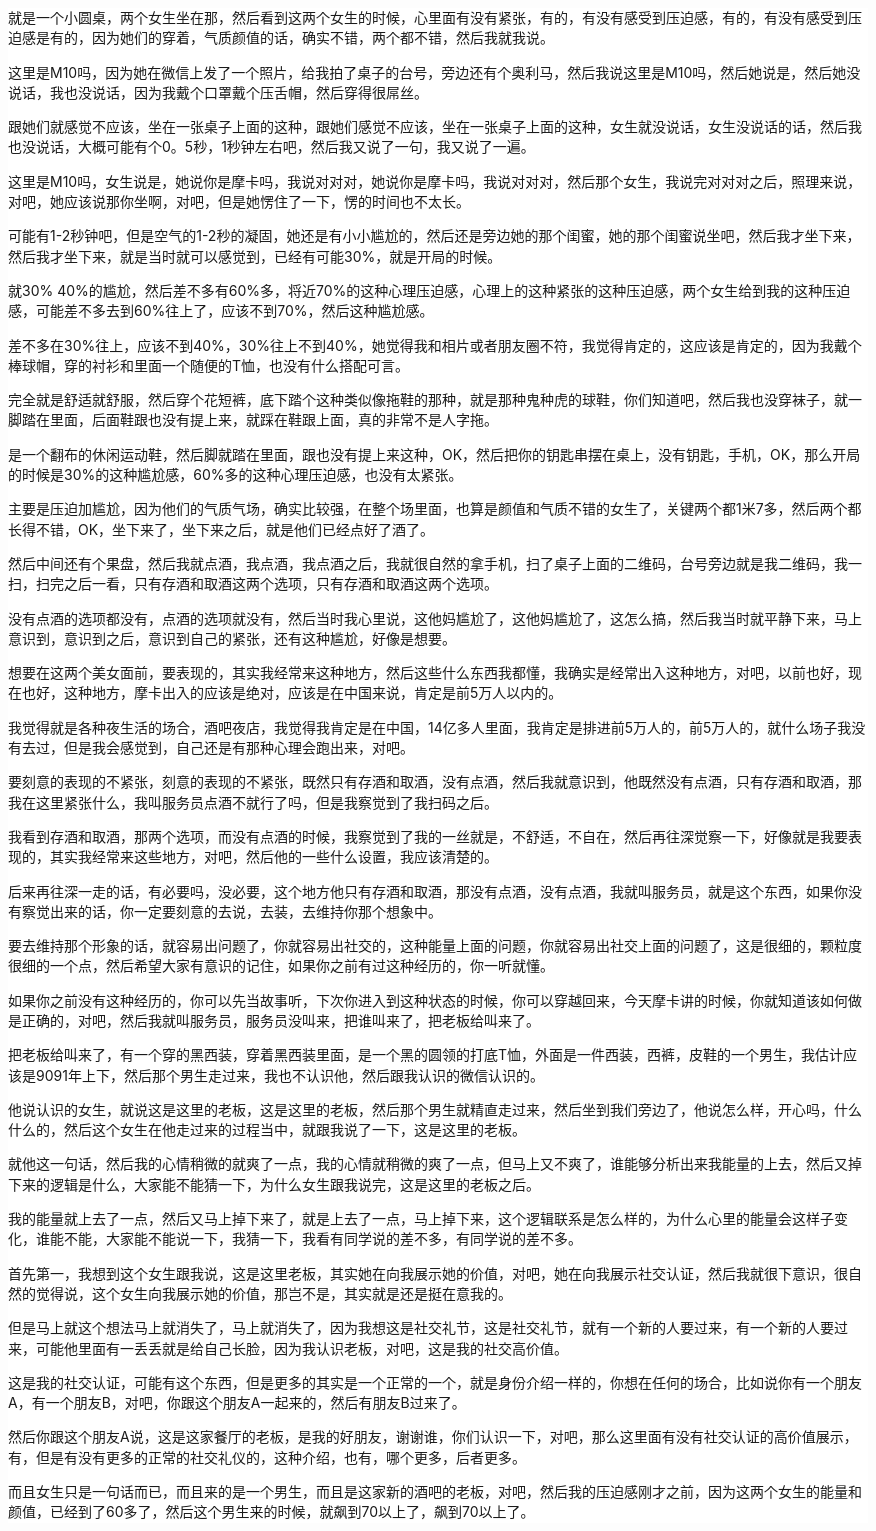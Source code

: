 就是一个小圆桌，两个女生坐在那，然后看到这两个女生的时候，心里面有没有紧张，有的，有没有感受到压迫感，有的，有没有感受到压迫感是有的，因为她们的穿着，气质颜值的话，确实不错，两个都不错，然后我就我说。

这里是M10吗，因为她在微信上发了一个照片，给我拍了桌子的台号，旁边还有个奥利马，然后我说这里是M10吗，然后她说是，然后她没说话，我也没说话，因为我戴个口罩戴个压舌帽，然后穿得很屌丝。

跟她们就感觉不应该，坐在一张桌子上面的这种，跟她们感觉不应该，坐在一张桌子上面的这种，女生就没说话，女生没说话的话，然后我也没说话，大概可能有个0。5秒，1秒钟左右吧，然后我又说了一句，我又说了一遍。

这里是M10吗，女生说是，她说你是摩卡吗，我说对对对，她说你是摩卡吗，我说对对对，然后那个女生，我说完对对对之后，照理来说，对吧，她应该说那你坐啊，对吧，但是她愣住了一下，愣的时间也不太长。

可能有1-2秒钟吧，但是空气的1-2秒的凝固，她还是有小小尴尬的，然后还是旁边她的那个闺蜜，她的那个闺蜜说坐吧，然后我才坐下来，然后我才坐下来，就是当时就可以感觉到，已经有可能30%，就是开局的时候。

就30% 40%的尴尬，然后差不多有60%多，将近70%的这种心理压迫感，心理上的这种紧张的这种压迫感，两个女生给到我的这种压迫感，可能差不多去到60%往上了，应该不到70%，然后这种尴尬感。

差不多在30%往上，应该不到40%，30%往上不到40%，她觉得我和相片或者朋友圈不符，我觉得肯定的，这应该是肯定的，因为我戴个棒球帽，穿的衬衫和里面一个随便的T恤，也没有什么搭配可言。

完全就是舒适就舒服，然后穿个花短裤，底下踏个这种类似像拖鞋的那种，就是那种鬼种虎的球鞋，你们知道吧，然后我也没穿袜子，就一脚踏在里面，后面鞋跟也没有提上来，就踩在鞋跟上面，真的非常不是人字拖。

是一个翻布的休闲运动鞋，然后脚就踏在里面，跟也没有提上来这种，OK，然后把你的钥匙串摆在桌上，没有钥匙，手机，OK，那么开局的时候是30%的这种尴尬感，60%多的这种心理压迫感，也没有太紧张。

主要是压迫加尴尬，因为他们的气质气场，确实比较强，在整个场里面，也算是颜值和气质不错的女生了，关键两个都1米7多，然后两个都长得不错，OK，坐下来了，坐下来之后，就是他们已经点好了酒了。

然后中间还有个果盘，然后我就点酒，我点酒，我点酒之后，我就很自然的拿手机，扫了桌子上面的二维码，台号旁边就是我二维码，我一扫，扫完之后一看，只有存酒和取酒这两个选项，只有存酒和取酒这两个选项。

没有点酒的选项都没有，点酒的选项就没有，然后当时我心里说，这他妈尴尬了，这他妈尴尬了，这怎么搞，然后我当时就平静下来，马上意识到，意识到之后，意识到自己的紧张，还有这种尴尬，好像是想要。

想要在这两个美女面前，要表现的，其实我经常来这种地方，然后这些什么东西我都懂，我确实是经常出入这种地方，对吧，以前也好，现在也好，这种地方，摩卡出入的应该是绝对，应该是在中国来说，肯定是前5万人以内的。

我觉得就是各种夜生活的场合，酒吧夜店，我觉得我肯定是在中国，14亿多人里面，我肯定是排进前5万人的，前5万人的，就什么场子我没有去过，但是我会感觉到，自己还是有那种心理会跑出来，对吧。

要刻意的表现的不紧张，刻意的表现的不紧张，既然只有存酒和取酒，没有点酒，然后我就意识到，他既然没有点酒，只有存酒和取酒，那我在这里紧张什么，我叫服务员点酒不就行了吗，但是我察觉到了我扫码之后。

我看到存酒和取酒，那两个选项，而没有点酒的时候，我察觉到了我的一丝就是，不舒适，不自在，然后再往深觉察一下，好像就是我要表现的，其实我经常来这些地方，对吧，然后他的一些什么设置，我应该清楚的。

后来再往深一走的话，有必要吗，没必要，这个地方他只有存酒和取酒，那没有点酒，没有点酒，我就叫服务员，就是这个东西，如果你没有察觉出来的话，你一定要刻意的去说，去装，去维持你那个想象中。

要去维持那个形象的话，就容易出问题了，你就容易出社交的，这种能量上面的问题，你就容易出社交上面的问题了，这是很细的，颗粒度很细的一个点，然后希望大家有意识的记住，如果你之前有过这种经历的，你一听就懂。

如果你之前没有这种经历的，你可以先当故事听，下次你进入到这种状态的时候，你可以穿越回来，今天摩卡讲的时候，你就知道该如何做是正确的，对吧，然后我就叫服务员，服务员没叫来，把谁叫来了，把老板给叫来了。

把老板给叫来了，有一个穿的黑西装，穿着黑西装里面，是一个黑的圆领的打底T恤，外面是一件西装，西裤，皮鞋的一个男生，我估计应该是9091年上下，然后那个男生走过来，我也不认识他，然后跟我认识的微信认识的。

他说认识的女生，就说这是这里的老板，这是这里的老板，然后那个男生就精直走过来，然后坐到我们旁边了，他说怎么样，开心吗，什么什么的，然后这个女生在他走过来的过程当中，就跟我说了一下，这是这里的老板。

就他这一句话，然后我的心情稍微的就爽了一点，我的心情就稍微的爽了一点，但马上又不爽了，谁能够分析出来我能量的上去，然后又掉下来的逻辑是什么，大家能不能猜一下，为什么女生跟我说完，这是这里的老板之后。

我的能量就上去了一点，然后又马上掉下来了，就是上去了一点，马上掉下来，这个逻辑联系是怎么样的，为什么心里的能量会这样子变化，谁能不能，大家能不能说一下，我猜一下，我看有同学说的差不多，有同学说的差不多。

首先第一，我想到这个女生跟我说，这是这里老板，其实她在向我展示她的价值，对吧，她在向我展示社交认证，然后我就很下意识，很自然的觉得说，这个女生向我展示她的价值，那岂不是，其实就是还是挺在意我的。

但是马上就这个想法马上就消失了，马上就消失了，因为我想这是社交礼节，这是社交礼节，就有一个新的人要过来，有一个新的人要过来，可能他里面有一丢丢就是给自己长脸，因为我认识老板，对吧，这是我的社交高价值。

这是我的社交认证，可能有这个东西，但是更多的其实是一个正常的一个，就是身份介绍一样的，你想在任何的场合，比如说你有一个朋友A，有一个朋友B，对吧，你跟这个朋友A一起来的，然后有朋友B过来了。

然后你跟这个朋友A说，这是这家餐厅的老板，是我的好朋友，谢谢谁，你们认识一下，对吧，那么这里面有没有社交认证的高价值展示，有，但是有没有更多的正常的社交礼仪的，这种介绍，也有，哪个更多，后者更多。

而且女生只是一句话而已，而且来的是一个男生，而且是这家新的酒吧的老板，对吧，然后我的压迫感刚才之前，因为这两个女生的能量和颜值，已经到了60多了，然后这个男生来的时候，就飙到70以上了，飙到70以上了。
